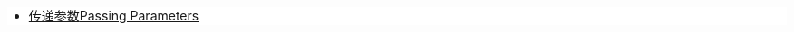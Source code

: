 - [<span data-ttu-id="d1a21-301">传递参数</span><span class="sxs-lookup"><span data-stu-id="d1a21-301">Passing Parameters</span></span>](programming-guide/classes-and-structs/passing-parameters.md)
